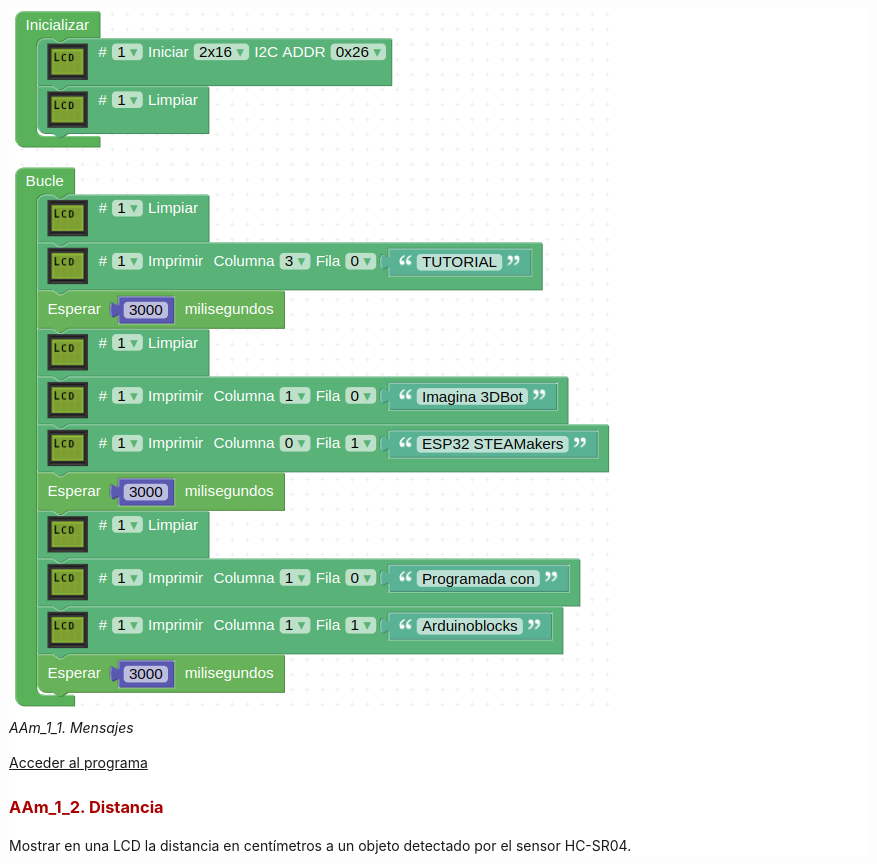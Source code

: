 ![AAm_1_1. Mensajes](../img/act_amplia/AAm_1_1.png)  
*AAm_1_1. Mensajes*

[Acceder al programa](http://www.arduinoblocks.com/web/project/1691749)

</center>

### <FONT COLOR=#AA0000>AAm_1_2. Distancia</font>
Mostrar en una LCD la distancia en centímetros a un objeto detectado por el sensor HC-SR04.

<center>
